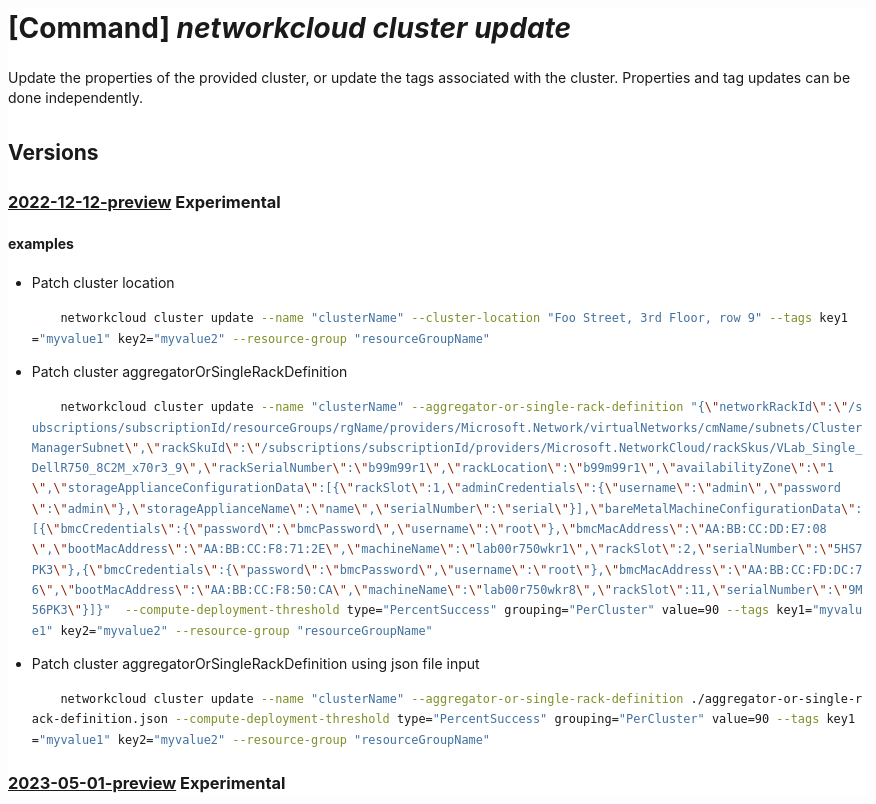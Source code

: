 # [Command] _networkcloud cluster update_

Update the properties of the provided cluster, or update the tags associated with the cluster. Properties and tag updates can be done independently.

## Versions

### [2022-12-12-preview](/Resources/mgmt-plane/L3N1YnNjcmlwdGlvbnMve30vcmVzb3VyY2Vncm91cHMve30vcHJvdmlkZXJzL21pY3Jvc29mdC5uZXR3b3JrY2xvdWQvY2x1c3RlcnMve30=/2022-12-12-preview.xml) **Experimental**



#### examples

- Patch cluster location
    ```bash
        networkcloud cluster update --name "clusterName" --cluster-location "Foo Street, 3rd Floor, row 9" --tags key1="myvalue1" key2="myvalue2" --resource-group "resourceGroupName"
    ```

- Patch cluster aggregatorOrSingleRackDefinition
    ```bash
        networkcloud cluster update --name "clusterName" --aggregator-or-single-rack-definition "{\"networkRackId\":\"/subscriptions/subscriptionId/resourceGroups/rgName/providers/Microsoft.Network/virtualNetworks/cmName/subnets/ClusterManagerSubnet\",\"rackSkuId\":\"/subscriptions/subscriptionId/providers/Microsoft.NetworkCloud/rackSkus/VLab_Single_DellR750_8C2M_x70r3_9\",\"rackSerialNumber\":\"b99m99r1\",\"rackLocation\":\"b99m99r1\",\"availabilityZone\":\"1\",\"storageApplianceConfigurationData\":[{\"rackSlot\":1,\"adminCredentials\":{\"username\":\"admin\",\"password\":\"admin\"},\"storageApplianceName\":\"name\",\"serialNumber\":\"serial\"}],\"bareMetalMachineConfigurationData\":[{\"bmcCredentials\":{\"password\":\"bmcPassword\",\"username\":\"root\"},\"bmcMacAddress\":\"AA:BB:CC:DD:E7:08\",\"bootMacAddress\":\"AA:BB:CC:F8:71:2E\",\"machineName\":\"lab00r750wkr1\",\"rackSlot\":2,\"serialNumber\":\"5HS7PK3\"},{\"bmcCredentials\":{\"password\":\"bmcPassword\",\"username\":\"root\"},\"bmcMacAddress\":\"AA:BB:CC:FD:DC:76\",\"bootMacAddress\":\"AA:BB:CC:F8:50:CA\",\"machineName\":\"lab00r750wkr8\",\"rackSlot\":11,\"serialNumber\":\"9M56PK3\"}]}"  --compute-deployment-threshold type="PercentSuccess" grouping="PerCluster" value=90 --tags key1="myvalue1" key2="myvalue2" --resource-group "resourceGroupName"
    ```

- Patch cluster aggregatorOrSingleRackDefinition using json file input
    ```bash
        networkcloud cluster update --name "clusterName" --aggregator-or-single-rack-definition ./aggregator-or-single-rack-definition.json --compute-deployment-threshold type="PercentSuccess" grouping="PerCluster" value=90 --tags key1="myvalue1" key2="myvalue2" --resource-group "resourceGroupName"
    ```

### [2023-05-01-preview](/Resources/mgmt-plane/L3N1YnNjcmlwdGlvbnMve30vcmVzb3VyY2Vncm91cHMve30vcHJvdmlkZXJzL21pY3Jvc29mdC5uZXR3b3JrY2xvdWQvY2x1c3RlcnMve30=/2023-05-01-preview.xml) **Experimental**
